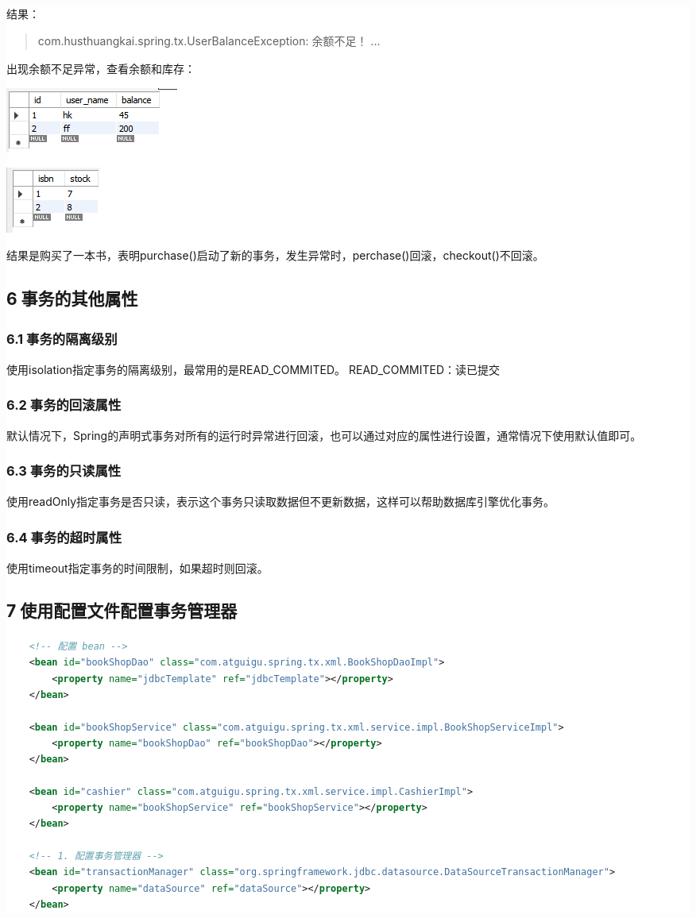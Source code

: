    结果：

   > com.husthuangkai.spring.tx.UserBalanceException: 余额不足！
   > ...
   >

   出现余额不足异常，查看余额和库存：

   ![1571813790298](Spring%20%E4%B8%AD%E7%9A%84%E4%BA%8B%E5%8A%A1%E7%AE%A1%E7%90%86.assets/1571813790298.png)

   ![1571813797605](Spring%20%E4%B8%AD%E7%9A%84%E4%BA%8B%E5%8A%A1%E7%AE%A1%E7%90%86.assets/1571813797605.png)

   结果是购买了一本书，表明purchase()启动了新的事务，发生异常时，perchase()回滚，checkout()不回滚。



## 6 事务的其他属性

### 6.1 事务的隔离级别

使用isolation指定事务的隔离级别，最常用的是READ_COMMITED。
READ_COMMITED：读已提交

### 6.2 事务的回滚属性

默认情况下，Spring的声明式事务对所有的运行时异常进行回滚，也可以通过对应的属性进行设置，通常情况下使用默认值即可。

### 6.3 事务的只读属性

使用readOnly指定事务是否只读，表示这个事务只读取数据但不更新数据，这样可以帮助数据库引擎优化事务。

### 6.4 事务的超时属性

使用timeout指定事务的时间限制，如果超时则回滚。



## 7 使用配置文件配置事务管理器

```xml
	<!-- 配置 bean -->
	<bean id="bookShopDao" class="com.atguigu.spring.tx.xml.BookShopDaoImpl">
		<property name="jdbcTemplate" ref="jdbcTemplate"></property>
	</bean>
	
	<bean id="bookShopService" class="com.atguigu.spring.tx.xml.service.impl.BookShopServiceImpl">
		<property name="bookShopDao" ref="bookShopDao"></property>
	</bean>
	
	<bean id="cashier" class="com.atguigu.spring.tx.xml.service.impl.CashierImpl">
		<property name="bookShopService" ref="bookShopService"></property>
	</bean>
	
	<!-- 1. 配置事务管理器 -->
	<bean id="transactionManager" class="org.springframework.jdbc.datasource.DataSourceTransactionManager">
		<property name="dataSource" ref="dataSource"></property>
	</bean>
```